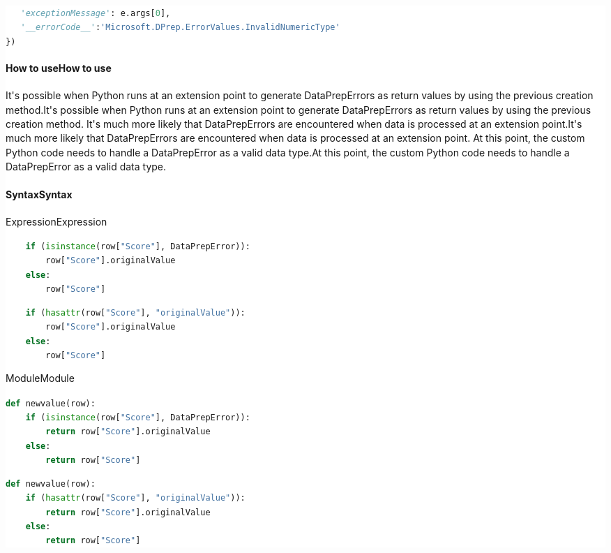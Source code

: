 ```python 
   'exceptionMessage': e.args[0], 
   '__errorCode__':'Microsoft.DPrep.ErrorValues.InvalidNumericType' 
}) 
``` 
#### <a name="how-to-use"></a><span data-ttu-id="f8f24-214">How to use</span><span class="sxs-lookup"><span data-stu-id="f8f24-214">How to use</span></span> 
<span data-ttu-id="f8f24-215">It's possible when Python runs at an extension point to generate DataPrepErrors as return values by using the previous creation method.</span><span class="sxs-lookup"><span data-stu-id="f8f24-215">It's possible when Python runs at an extension point to generate DataPrepErrors as return values by using the previous creation method.</span></span> <span data-ttu-id="f8f24-216">It's much more likely that DataPrepErrors are encountered when data is processed at an extension point.</span><span class="sxs-lookup"><span data-stu-id="f8f24-216">It's much more likely that DataPrepErrors are encountered when data is processed at an extension point.</span></span> <span data-ttu-id="f8f24-217">At this point, the custom Python code needs to handle a DataPrepError as a valid data type.</span><span class="sxs-lookup"><span data-stu-id="f8f24-217">At this point, the custom Python code needs to handle a DataPrepError as a valid data type.</span></span>

#### <a name="syntax"></a><span data-ttu-id="f8f24-218">Syntax</span><span class="sxs-lookup"><span data-stu-id="f8f24-218">Syntax</span></span> 
<span data-ttu-id="f8f24-219">Expression</span><span class="sxs-lookup"><span data-stu-id="f8f24-219">Expression</span></span> 
```python 
    if (isinstance(row["Score"], DataPrepError)): 
        row["Score"].originalValue 
    else: 
        row["Score"] 
``` 
```python 
    if (hasattr(row["Score"], "originalValue")): 
        row["Score"].originalValue 
    else: 
        row["Score"] 
``` 
<span data-ttu-id="f8f24-220">Module</span><span class="sxs-lookup"><span data-stu-id="f8f24-220">Module</span></span> 
```python 
def newvalue(row): 
    if (isinstance(row["Score"], DataPrepError)): 
        return row["Score"].originalValue 
    else: 
        return row["Score"] 
``` 
```python 
def newvalue(row): 
    if (hasattr(row["Score"], "originalValue")): 
        return row["Score"].originalValue 
    else: 
        return row["Score"] 
```  
